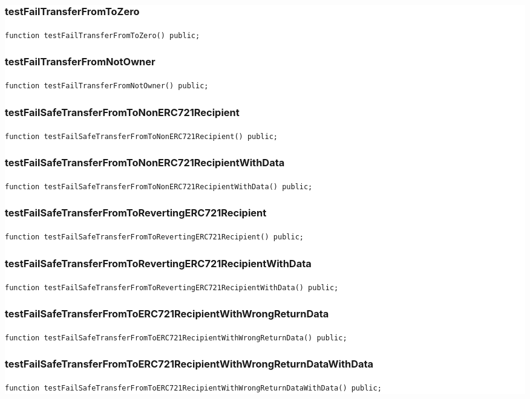 ### testFailTransferFromToZero


```solidity
function testFailTransferFromToZero() public;
```

### testFailTransferFromNotOwner


```solidity
function testFailTransferFromNotOwner() public;
```

### testFailSafeTransferFromToNonERC721Recipient


```solidity
function testFailSafeTransferFromToNonERC721Recipient() public;
```

### testFailSafeTransferFromToNonERC721RecipientWithData


```solidity
function testFailSafeTransferFromToNonERC721RecipientWithData() public;
```

### testFailSafeTransferFromToRevertingERC721Recipient


```solidity
function testFailSafeTransferFromToRevertingERC721Recipient() public;
```

### testFailSafeTransferFromToRevertingERC721RecipientWithData


```solidity
function testFailSafeTransferFromToRevertingERC721RecipientWithData() public;
```

### testFailSafeTransferFromToERC721RecipientWithWrongReturnData


```solidity
function testFailSafeTransferFromToERC721RecipientWithWrongReturnData() public;
```

### testFailSafeTransferFromToERC721RecipientWithWrongReturnDataWithData


```solidity
function testFailSafeTransferFromToERC721RecipientWithWrongReturnDataWithData() public;
```
